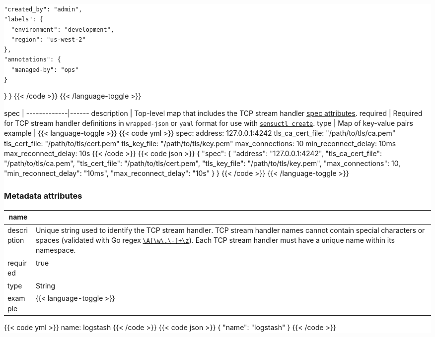     "created_by": "admin",
    "labels": {
      "environment": "development",
      "region": "us-west-2"
    },
    "annotations": {
      "managed-by": "ops"
    }
  }
}
{{< /code >}}
{{< /language-toggle >}}

spec         | 
-------------|------
description  | Top-level map that includes the TCP stream handler [spec attributes][5].
required     | Required for TCP stream handler definitions in `wrapped-json` or `yaml` format for use with [`sensuctl create`][4].
type         | Map of key-value pairs
example      | {{< language-toggle >}}
{{< code yml >}}
spec:
  address: 127.0.0.1:4242
  tls_ca_cert_file: "/path/to/tls/ca.pem"
  tls_cert_file: "/path/to/tls/cert.pem"
  tls_key_file: "/path/to/tls/key.pem"
  max_connections: 10
  min_reconnect_delay: 10ms
  max_reconnect_delay: 10s
{{< /code >}}
{{< code json >}}
{
  "spec": {
    "address": "127.0.0.1:4242",
    "tls_ca_cert_file": "/path/to/tls/ca.pem",
    "tls_cert_file": "/path/to/tls/cert.pem",
    "tls_key_file": "/path/to/tls/key.pem",
    "max_connections": 10,
    "min_reconnect_delay": "10ms",
    "max_reconnect_delay": "10s"
  }
}
{{< /code >}}
{{< /language-toggle >}}

### Metadata attributes

| name       |      |
-------------|------
description  | Unique string used to identify the TCP stream handler. TCP stream handler names cannot contain special characters or spaces (validated with Go regex [`\A[\w\.\-]+\z`][18]). Each TCP stream handler must have a unique name within its namespace.
required     | true
type         | String
example      | {{< language-toggle >}}
{{< code yml >}}
name: logstash
{{< /code >}}
{{< code json >}}
{
  "name": "logstash"
}
{{< /code >}}

[1]: ../handlers/#tcpudp-handlers
[2]: ../pipelines/
[4]: ../../../sensuctl/create-manage-resources/#create-resources
[5]: #spec-attributes
[8]: #metadata-attributes
[9]: ../../../operations/control-access/namespaces/
[11]: ../pipelines/#handlers-pipeline
[12]: #tcp-stream-handler-example
[13]: ../../observe-filter/filters/#built-in-filter-is_incident
[15]: ../../../api/#response-filtering
[16]: ../../../sensuctl/filter-responses/
[18]: https://regex101.com/r/zo9mQU/2
[22]: ../
[24]: ../../observe-filter/filters/
[25]: ../../../web-ui/search#search-for-labels
[28]: ../../../web-ui/search/
[29]: ../../../observability-pipeline/